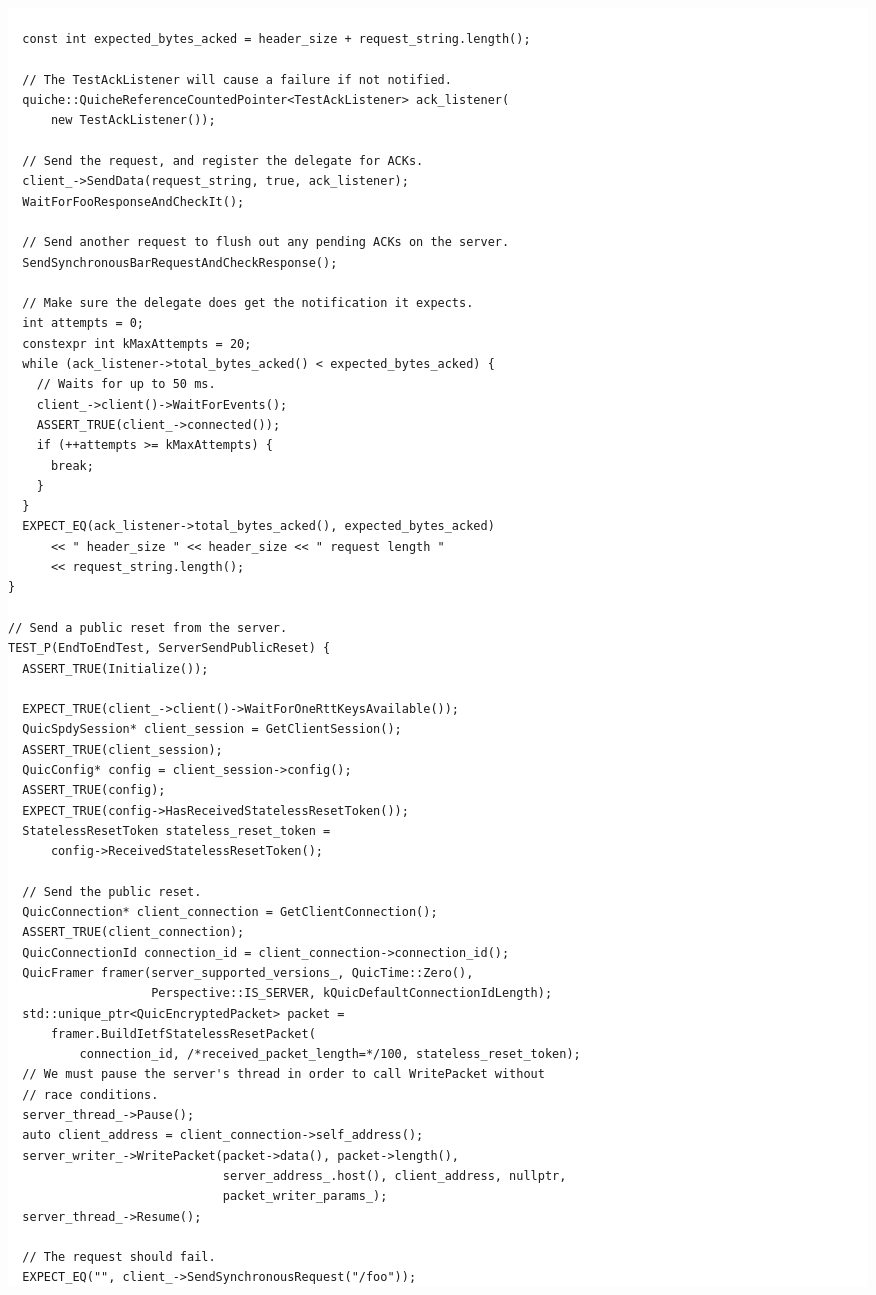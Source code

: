 ```

  const int expected_bytes_acked = header_size + request_string.length();

  // The TestAckListener will cause a failure if not notified.
  quiche::QuicheReferenceCountedPointer<TestAckListener> ack_listener(
      new TestAckListener());

  // Send the request, and register the delegate for ACKs.
  client_->SendData(request_string, true, ack_listener);
  WaitForFooResponseAndCheckIt();

  // Send another request to flush out any pending ACKs on the server.
  SendSynchronousBarRequestAndCheckResponse();

  // Make sure the delegate does get the notification it expects.
  int attempts = 0;
  constexpr int kMaxAttempts = 20;
  while (ack_listener->total_bytes_acked() < expected_bytes_acked) {
    // Waits for up to 50 ms.
    client_->client()->WaitForEvents();
    ASSERT_TRUE(client_->connected());
    if (++attempts >= kMaxAttempts) {
      break;
    }
  }
  EXPECT_EQ(ack_listener->total_bytes_acked(), expected_bytes_acked)
      << " header_size " << header_size << " request length "
      << request_string.length();
}

// Send a public reset from the server.
TEST_P(EndToEndTest, ServerSendPublicReset) {
  ASSERT_TRUE(Initialize());

  EXPECT_TRUE(client_->client()->WaitForOneRttKeysAvailable());
  QuicSpdySession* client_session = GetClientSession();
  ASSERT_TRUE(client_session);
  QuicConfig* config = client_session->config();
  ASSERT_TRUE(config);
  EXPECT_TRUE(config->HasReceivedStatelessResetToken());
  StatelessResetToken stateless_reset_token =
      config->ReceivedStatelessResetToken();

  // Send the public reset.
  QuicConnection* client_connection = GetClientConnection();
  ASSERT_TRUE(client_connection);
  QuicConnectionId connection_id = client_connection->connection_id();
  QuicFramer framer(server_supported_versions_, QuicTime::Zero(),
                    Perspective::IS_SERVER, kQuicDefaultConnectionIdLength);
  std::unique_ptr<QuicEncryptedPacket> packet =
      framer.BuildIetfStatelessResetPacket(
          connection_id, /*received_packet_length=*/100, stateless_reset_token);
  // We must pause the server's thread in order to call WritePacket without
  // race conditions.
  server_thread_->Pause();
  auto client_address = client_connection->self_address();
  server_writer_->WritePacket(packet->data(), packet->length(),
                              server_address_.host(), client_address, nullptr,
                              packet_writer_params_);
  server_thread_->Resume();

  // The request should fail.
  EXPECT_EQ("", client_->SendSynchronousRequest("/foo"));
```
